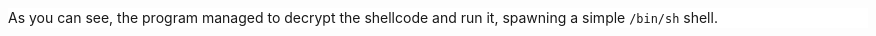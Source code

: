 ```bash
```

As you can see, the program managed to decrypt the shellcode and run it, spawning a simple `/bin/sh` shell.


